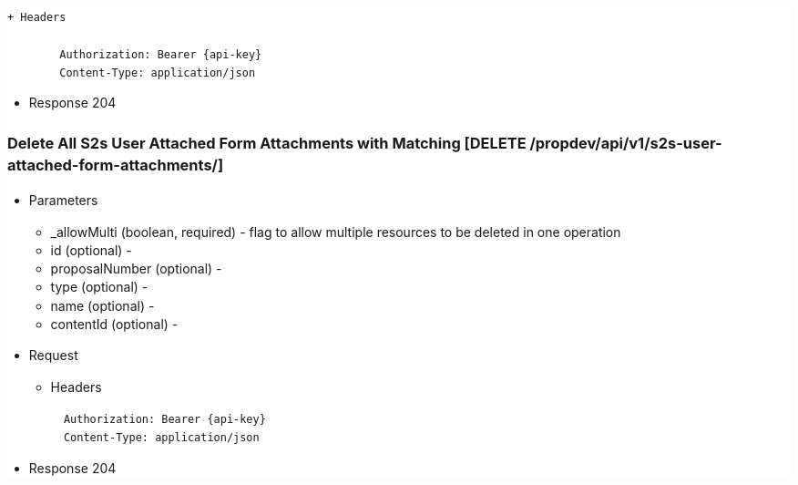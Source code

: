     + Headers

            Authorization: Bearer {api-key}
            Content-Type: application/json

+ Response 204

### Delete All S2s User Attached Form Attachments with Matching [DELETE /propdev/api/v1/s2s-user-attached-form-attachments/]

+ Parameters

    + _allowMulti (boolean, required) - flag to allow multiple resources to be deleted in one operation
    + id (optional) - 
    + proposalNumber (optional) - 
    + type (optional) - 
    + name (optional) - 
    + contentId (optional) - 

      
+ Request

    + Headers

            Authorization: Bearer {api-key}
            Content-Type: application/json

+ Response 204
